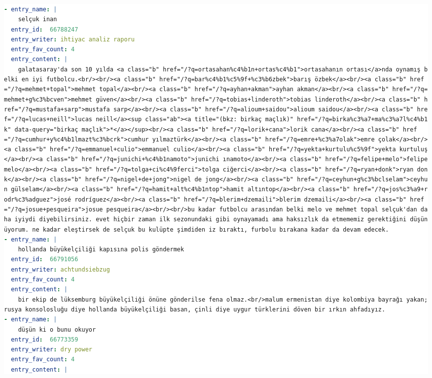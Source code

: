 ```yaml
- entry_name: |
    selçuk inan
  entry_id:  66788247
  entry_writer: ihtiyac analiz raporu
  entry_fav_count: 4
  entry_content: |
    galatasaray'da son 10 yılda <a class="b" href="/?q=ortasahan%c4%b1n+ortas%c4%b1">ortasahanın ortası</a>nda oynamış belki en iyi futbolcu.<br/><br/><a class="b" href="/?q=bar%c4%b1%c5%9f+%c3%b6zbek">barış özbek</a><br/><a class="b" href="/?q=mehmet+topal">mehmet topal</a><br/><a class="b" href="/?q=ayhan+akman">ayhan akman</a><br/><a class="b" href="/?q=mehmet+g%c3%bcven">mehmet güven</a><br/><a class="b" href="/?q=tobias+linderoth">tobias linderoth</a><br/><a class="b" href="/?q=mustafa+sarp">mustafa sarp</a><br/><a class="b" href="/?q=alioum+saidou">alioum saidou</a><br/><a class="b" href="/?q=lucas+neill">lucas neill</a><sup class="ab"><a title="(bkz: birkaç maçlık)" href="/?q=birka%c3%a7+ma%c3%a7l%c4%b1k" data-query="birkaç maçlık">*</a></sup><br/><a class="b" href="/?q=lorik+cana">lorik cana</a><br/><a class="b" href="/?q=cumhur+y%c4%b1lmazt%c3%bcrk">cumhur yılmaztürk</a><br/><a class="b" href="/?q=emre+%c3%a7olak">emre çolak</a><br/><a class="b" href="/?q=emmanuel+culio">emmanuel culio</a><br/><a class="b" href="/?q=yekta+kurtulu%c5%9f">yekta kurtuluş</a><br/><a class="b" href="/?q=junichi+%c4%b1namoto">junichi ınamoto</a><br/><a class="b" href="/?q=felipe+melo">felipe melo</a><br/><a class="b" href="/?q=tolga+ci%c4%9ferci">tolga ciğerci</a><br/><a class="b" href="/?q=ryan+donk">ryan donk</a><br/><a class="b" href="/?q=nigel+de+jong">nigel de jong</a><br/><a class="b" href="/?q=ceyhun+g%c3%bclselam">ceyhun gülselam</a><br/><a class="b" href="/?q=hamit+alt%c4%b1ntop">hamit altıntop</a><br/><a class="b" href="/?q=jos%c3%a9+rodr%c3%adguez">josé rodríguez</a><br/><a class="b" href="/?q=blerim+dzemaili">blerim dzemaili</a><br/><a class="b" href="/?q=josue+pesqueira">josue pesqueira</a><br/><br/>bu kadar futbolcu arasından belki melo ve mehmet topal selçuk'dan daha iyiydi diyebilirsiniz. evet hiçbir zaman ilk sezonundaki gibi oynayamadı ama haksızlık da etmememiz gerektiğini düşünüyorum. ne kadar eleştirsek de selçuk bu kulüpte şimdiden iz bıraktı, furbolu bırakana kadar da devam edecek.
- entry_name: |
    hollanda büyükelçiliği kapısına polis göndermek
  entry_id:  66791056
  entry_writer: achtundsiebzug
  entry_fav_count: 4
  entry_content: |
    bir ekip de lüksemburg büyükelçiliği önüne gönderilse fena olmaz.<br/>malum ermenistan diye kolombiya bayrağı yakan; rusya konsolosluğu diye hollanda büyükelçiliği basan, çinli diye uygur türklerini döven bir ırkın ahfadıyız.
- entry_name: |
    düşün ki o bunu okuyor
  entry_id:  66773359
  entry_writer: dry power
  entry_fav_count: 4
  entry_content: |
```